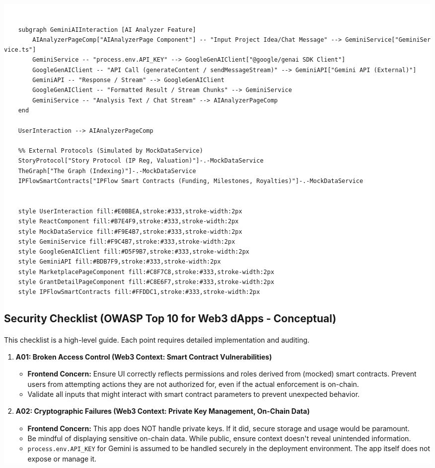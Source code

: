 ```mermaid


    subgraph GeminiAIInteraction [AI Analyzer Feature]
        AIAnalyzerPageComp["AIAnalyzerPage Component"] -- "Input Project Idea/Chat Message" --> GeminiService["GeminiService.ts"]
        GeminiService -- "process.env.API_KEY" --> GoogleGenAIClient["@google/genai SDK Client"]
        GoogleGenAIClient -- "API Call (generateContent / sendMessageStream)" --> GeminiAPI["Gemini API (External)"]
        GeminiAPI -- "Response / Stream" --> GoogleGenAIClient
        GoogleGenAIClient -- "Formatted Result / Stream Chunks" --> GeminiService
        GeminiService -- "Analysis Text / Chat Stream" --> AIAnalyzerPageComp
    end
    
    UserInteraction --> AIAnalyzerPageComp

    %% External Protocols (Simulated by MockDataService)
    StoryProtocol["Story Protocol (IP Reg, Valuation)"]-.-MockDataService
    TheGraph["The Graph (Indexing)"]-.-MockDataService
    IPFlowSmartContracts["IPFlow Smart Contracts (Funding, Milestones, Royalties)"]-.-MockDataService


    style UserInteraction fill:#E0BBEA,stroke:#333,stroke-width:2px
    style ReactComponent fill:#B7E4F9,stroke:#333,stroke-width:2px
    style MockDataService fill:#F9E4B7,stroke:#333,stroke-width:2px
    style GeminiService fill:#F9C4B7,stroke:#333,stroke-width:2px
    style GoogleGenAIClient fill:#D5F9B7,stroke:#333,stroke-width:2px
    style GeminiAPI fill:#BDB7F9,stroke:#333,stroke-width:2px
    style MarketplacePageComponent fill:#C8F7C8,stroke:#333,stroke-width:2px
    style GrantDetailPageComponent fill:#C8E6F7,stroke:#333,stroke-width:2px
    style IPFlowSmartContracts fill:#FFDDC1,stroke:#333,stroke-width:2px
```

## Security Checklist (OWASP Top 10 for Web3 dApps - Conceptual)

This checklist is a high-level guide. Each point requires detailed implementation and auditing.

1.  **A01: Broken Access Control (Web3 Context: Smart Contract Vulnerabilities)**
    *   **Frontend Concern:** Ensure UI correctly reflects permissions and roles derived from (mocked) smart contracts. Prevent users from attempting actions they are not authorized for, even if the actual enforcement is on-chain.
    *   Validate all inputs that might interact with smart contract parameters to prevent unexpected behavior.

2.  **A02: Cryptographic Failures (Web3 Context: Private Key Management, On-Chain Data)**
    *   **Frontend Concern:** This app does NOT handle private keys. If it did, secure storage and usage would be paramount.
    *   Be mindful of displaying sensitive on-chain data. While public, ensure context doesn't reveal unintended information.
    *   `process.env.API_KEY` for Gemini is assumed to be handled securely in the deployment environment. The app itself does not expose or manage it.
